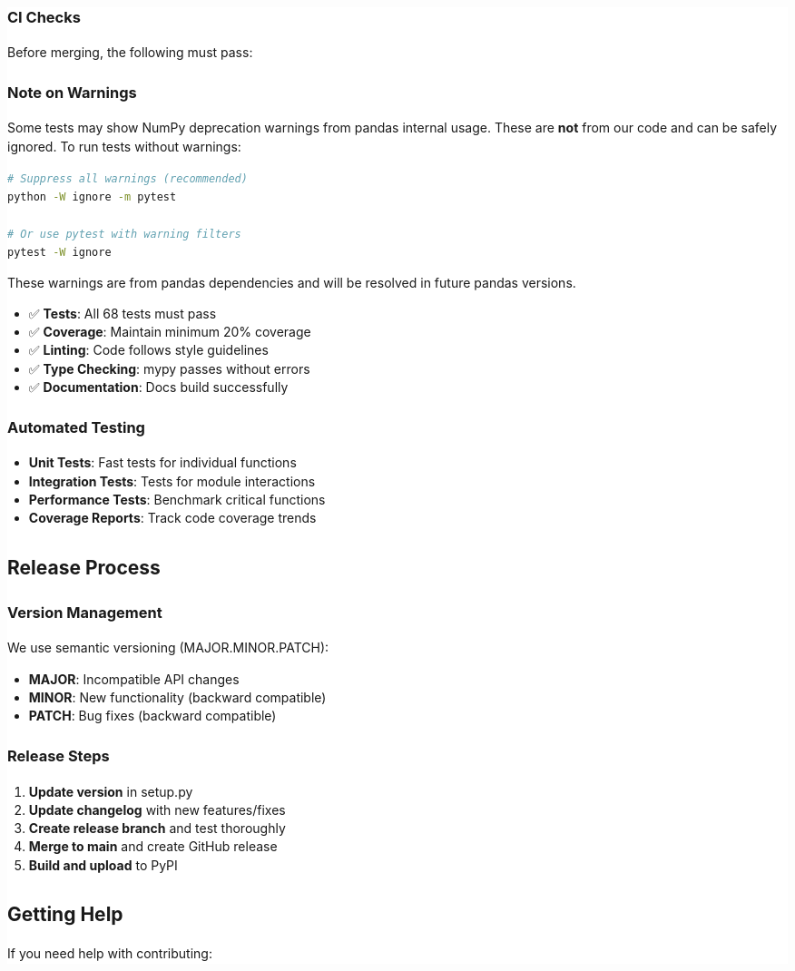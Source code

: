### CI Checks

Before merging, the following must pass:

### Note on Warnings

Some tests may show NumPy deprecation warnings from pandas internal usage. These are **not** from our code and can be safely ignored. To run tests without warnings:

```bash
# Suppress all warnings (recommended)
python -W ignore -m pytest

# Or use pytest with warning filters
pytest -W ignore
```

These warnings are from pandas dependencies and will be resolved in future pandas versions.

- ✅ **Tests**: All 68 tests must pass
- ✅ **Coverage**: Maintain minimum 20% coverage
- ✅ **Linting**: Code follows style guidelines
- ✅ **Type Checking**: mypy passes without errors
- ✅ **Documentation**: Docs build successfully

### Automated Testing

- **Unit Tests**: Fast tests for individual functions
- **Integration Tests**: Tests for module interactions
- **Performance Tests**: Benchmark critical functions
- **Coverage Reports**: Track code coverage trends

## Release Process

### Version Management

We use semantic versioning (MAJOR.MINOR.PATCH):

- **MAJOR**: Incompatible API changes
- **MINOR**: New functionality (backward compatible)
- **PATCH**: Bug fixes (backward compatible)

### Release Steps

1. **Update version** in setup.py
2. **Update changelog** with new features/fixes
3. **Create release branch** and test thoroughly
4. **Merge to main** and create GitHub release
5. **Build and upload** to PyPI

## Getting Help

If you need help with contributing:
